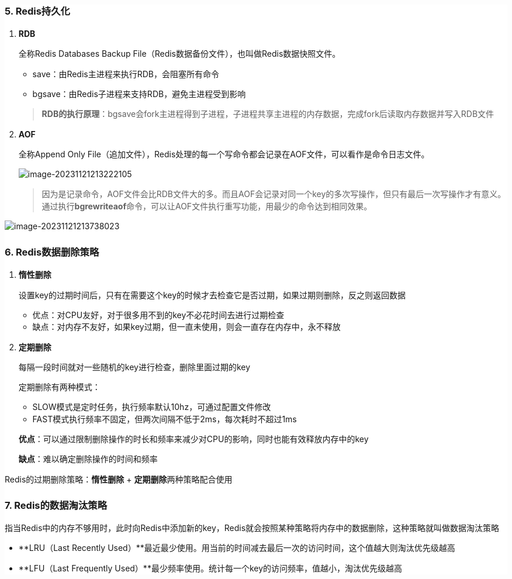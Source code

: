 

### 5. Redis持久化

1. **RDB**

   全称Redis Databases Backup File（Redis数据备份文件），也叫做Redis数据快照文件。

   - save：由Redis主进程来执行RDB，会阻塞所有命令

   - bgsave：由Redis子进程来支持RDB，避免主进程受到影响

   > **RDB的执行原理**：bgsave会fork主进程得到子进程，子进程共享主进程的内存数据，完成fork后读取内存数据并写入RDB文件

2. **AOF**

   全称Append Only File（追加文件），Redis处理的每一个写命令都会记录在AOF文件，可以看作是命令日志文件。

   ![image-20231121213222105](https://s2.loli.net/2024/03/08/AUDYzZyH5n9cfgN.png)

   > 因为是记录命令，AOF文件会比RDB文件大的多。而且AOF会记录对同一个key的多次写操作，但只有最后一次写操作才有意义。通过执行**bgrewriteaof**命令，可以让AOF文件执行重写功能，用最少的命令达到相同效果。

   

![image-20231121213738023](https://s2.loli.net/2024/03/08/QjnMtSsLOKCYBXJ.png)



### 6. Redis数据删除策略

1. **惰性删除**

   设置key的过期时间后，只有在需要这个key的时候才去检查它是否过期，如果过期则删除，反之则返回数据

   - 优点：对CPU友好，对于很多用不到的key不必花时间去进行过期检查
   - 缺点：对内存不友好，如果key过期，但一直未使用，则会一直存在内存中，永不释放

2. **定期删除**

   每隔一段时间就对一些随机的key进行检查，删除里面过期的key

   定期删除有两种模式：

   - SLOW模式是定时任务，执行频率默认10hz，可通过配置文件修改
   - FAST模式执行频率不固定，但两次间隔不低于2ms，每次耗时不超过1ms

   **优点**：可以通过限制删除操作的时长和频率来减少对CPU的影响，同时也能有效释放内存中的key

   **缺点**：难以确定删除操作的时间和频率

   

Redis的过期删除策略：**惰性删除** + **定期删除**两种策略配合使用



### 7. Redis的数据淘汰策略

指当Redis中的内存不够用时，此时向Redis中添加新的key，Redis就会按照某种策略将内存中的数据删除，这种策略就叫做数据淘汰策略

- **LRU（Last Recently Used）**最近最少使用。用当前的时间减去最后一次的访问时间，这个值越大则淘汰优先级越高

- **LFU（Last Frequently Used）**最少频率使用。统计每一个key的访问频率，值越小，淘汰优先级越高
